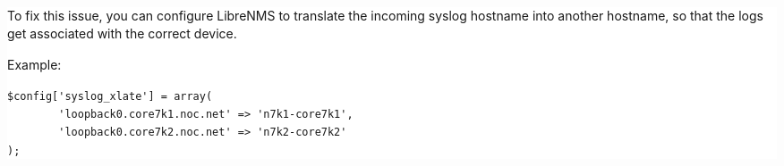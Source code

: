 To fix this issue, you can configure LibreNMS to translate the
incoming syslog hostname into another hostname, so that the logs get
associated with the correct device.

Example:

```ssh
$config['syslog_xlate'] = array(
        'loopback0.core7k1.noc.net' => 'n7k1-core7k1',
        'loopback0.core7k2.noc.net' => 'n7k2-core7k2'
);
```
